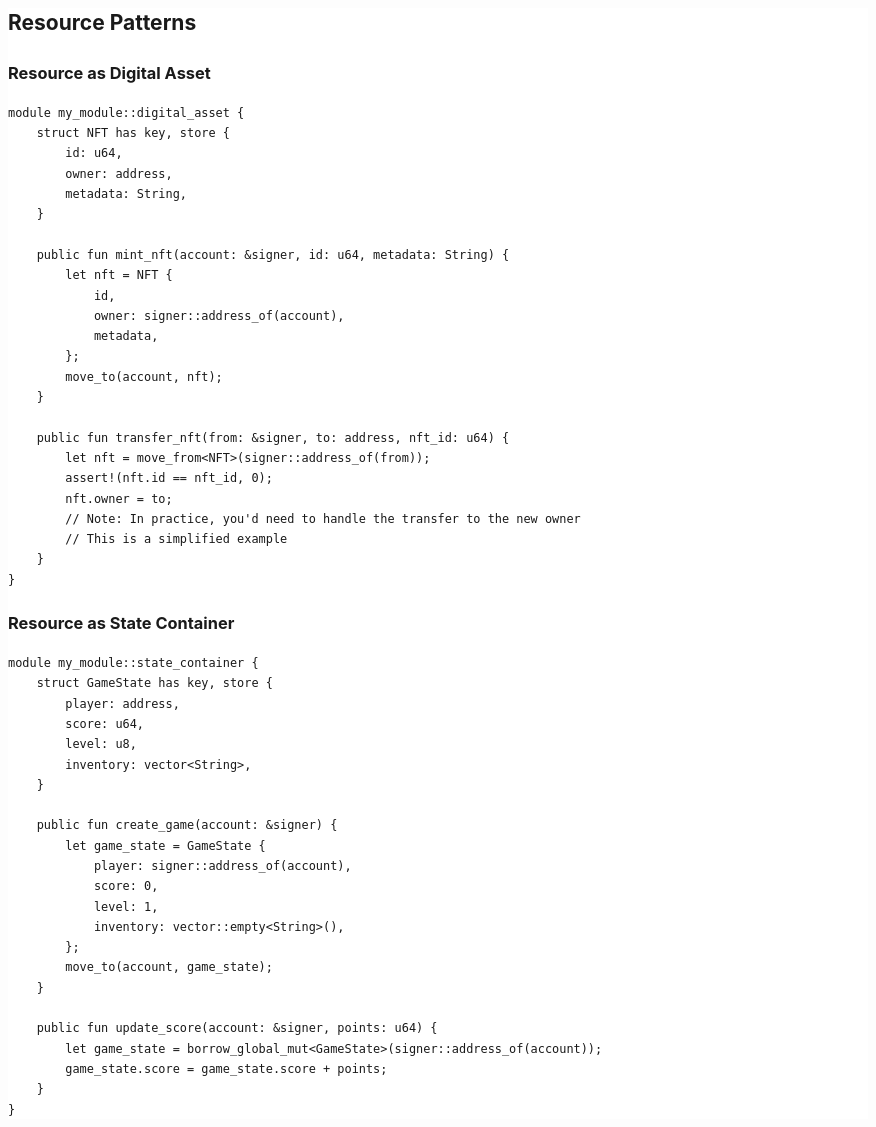 ## Resource Patterns

### Resource as Digital Asset

```move
module my_module::digital_asset {
    struct NFT has key, store {
        id: u64,
        owner: address,
        metadata: String,
    }
    
    public fun mint_nft(account: &signer, id: u64, metadata: String) {
        let nft = NFT {
            id,
            owner: signer::address_of(account),
            metadata,
        };
        move_to(account, nft);
    }
    
    public fun transfer_nft(from: &signer, to: address, nft_id: u64) {
        let nft = move_from<NFT>(signer::address_of(from));
        assert!(nft.id == nft_id, 0);
        nft.owner = to;
        // Note: In practice, you'd need to handle the transfer to the new owner
        // This is a simplified example
    }
}
```

### Resource as State Container

```move
module my_module::state_container {
    struct GameState has key, store {
        player: address,
        score: u64,
        level: u8,
        inventory: vector<String>,
    }
    
    public fun create_game(account: &signer) {
        let game_state = GameState {
            player: signer::address_of(account),
            score: 0,
            level: 1,
            inventory: vector::empty<String>(),
        };
        move_to(account, game_state);
    }
    
    public fun update_score(account: &signer, points: u64) {
        let game_state = borrow_global_mut<GameState>(signer::address_of(account));
        game_state.score = game_state.score + points;
    }
}
```
